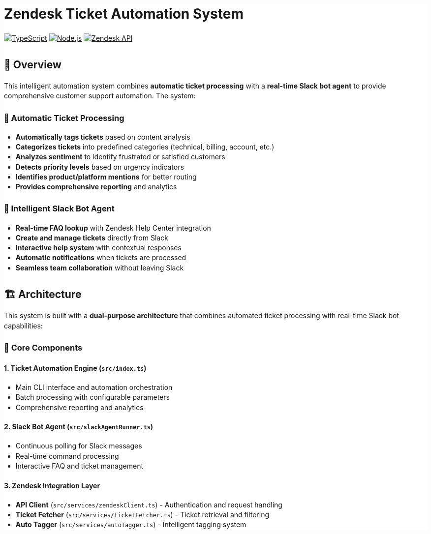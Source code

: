 # Zendesk Ticket Automation System

[![TypeScript](https://img.shields.io/badge/TypeScript-007ACC?style=for-the-badge&logo=typescript&logoColor=white)](https://www.typescriptlang.org/)
[![Node.js](https://img.shields.io/badge/Node.js-43853D?style=for-the-badge&logo=node.js&logoColor=white)](https://nodejs.org/)
[![Zendesk API](https://img.shields.io/badge/Zendesk-API-green?style=for-the-badge)](https://developer.zendesk.com/)

## 🚀 Overview

This intelligent automation system combines **automatic ticket processing** with a **real-time Slack bot agent** to provide comprehensive customer support automation. The system:

### 🤖 Automatic Ticket Processing
- **Automatically tags tickets** based on content analysis
- **Categorizes tickets** into predefined categories (technical, billing, account, etc.)
- **Analyzes sentiment** to identify frustrated or satisfied customers
- **Detects priority levels** based on urgency indicators
- **Identifies product/platform mentions** for better routing
- **Provides comprehensive reporting** and analytics

### 💬 Intelligent Slack Bot Agent
- **Real-time FAQ lookup** with Zendesk Help Center integration
- **Create and manage tickets** directly from Slack
- **Interactive help system** with contextual responses
- **Automatic notifications** when tickets are processed
- **Seamless team collaboration** without leaving Slack

## 🏗️ Architecture

This system is built with a **dual-purpose architecture** that combines automated ticket processing with real-time Slack bot capabilities:

### 🎯 **Core Components**

#### 1. **Ticket Automation Engine** (`src/index.ts`)
- Main CLI interface and automation orchestration
- Batch processing with configurable parameters
- Comprehensive reporting and analytics

#### 2. **Slack Bot Agent** (`src/slackAgentRunner.ts`)
- Continuous polling for Slack messages
- Real-time command processing
- Interactive FAQ and ticket management

#### 3. **Zendesk Integration Layer**
- **API Client** (`src/services/zendeskClient.ts`) - Authentication and request handling
- **Ticket Fetcher** (`src/services/ticketFetcher.ts`) - Ticket retrieval and filtering
- **Auto Tagger** (`src/services/autoTagger.ts`) - Intelligent tagging system
